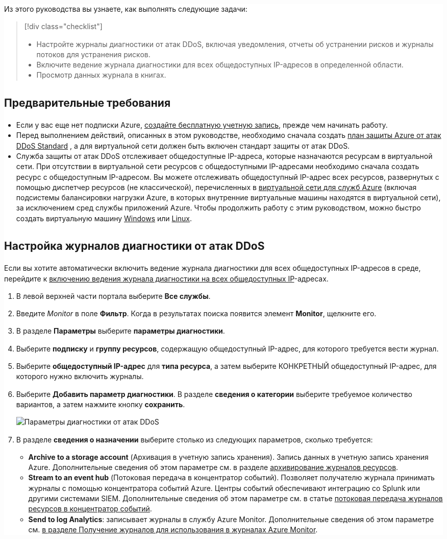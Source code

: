 Из этого руководства вы узнаете, как выполнять следующие задачи:

> [!div class="checklist"]
> * Настройте журналы диагностики от атак DDoS, включая уведомления, отчеты об устранении рисков и журналы потоков для устранения рисков. 
> * Включите ведение журнала диагностики для всех общедоступных IP-адресов в определенной области.
> * Просмотр данных журнала в книгах.

## <a name="prerequisites"></a>Предварительные требования

- Если у вас еще нет подписки Azure, [создайте бесплатную учетную запись](https://azure.microsoft.com/free/?WT.mc_id=A261C142F), прежде чем начинать работу.
- Перед выполнением действий, описанных в этом руководстве, необходимо сначала создать [план защиты Azure от атак DDoS Standard](manage-ddos-protection.md) , а для виртуальной сети должен быть включен стандарт защиты от атак DDoS.
- Служба защиты от атак DDoS отслеживает общедоступные IP-адреса, которые назначаются ресурсам в виртуальной сети. При отсутствии в виртуальной сети ресурсов с общедоступными IP-адресами необходимо сначала создать ресурс с общедоступным IP-адресом. Вы можете отслеживать общедоступный IP-адрес всех ресурсов, развернутых с помощью диспетчер ресурсов (не классической), перечисленных в [виртуальной сети для служб Azure](../virtual-network/virtual-network-for-azure-services.md#services-that-can-be-deployed-into-a-virtual-network) (включая подсистемы балансировки нагрузки Azure, в которых внутренние виртуальные машины находятся в виртуальной сети), за исключением сред службы приложений Azure. Чтобы продолжить работу с этим руководством, можно быстро создать виртуальную машину [Windows](../virtual-machines/windows/quick-create-portal.md?toc=%2fazure%2fvirtual-network%2ftoc.json) или [Linux](../virtual-machines/linux/quick-create-portal.md?toc=%2fazure%2fvirtual-network%2ftoc.json).    

## <a name="configure-ddos-diagnostic-logs"></a>Настройка журналов диагностики от атак DDoS

Если вы хотите автоматически включить ведение журнала диагностики для всех общедоступных IP-адресов в среде, перейдите к [включению ведения журнала диагностики на всех общедоступных IP](#enable-diagnostic-logging-on-all-public-ips)-адресах.

1. В левой верхней части портала выберите **Все службы**.
2. Введите *Monitor* в поле **Фильтр**. Когда в результатах поиска появится элемент **Monitor**, щелкните его.
3. В разделе **Параметры** выберите **параметры диагностики**.
4. Выберите **подписку** и **группу ресурсов**, содержащую общедоступный IP-адрес, для которого требуется вести журнал.
5. Выберите **общедоступный IP-адрес** для **типа ресурса**, а затем выберите КОНКРЕТНЫЙ общедоступный IP-адрес, для которого нужно включить журналы.
6. Выберите **Добавить параметр диагностики**. В разделе **сведения о категории** выберите требуемое количество вариантов, а затем нажмите кнопку **сохранить**.

    ![Параметры диагностики от атак DDoS](./media/ddos-attack-telemetry/ddos-diagnostic-settings.png)

7. В разделе **сведения о назначении** выберите столько из следующих параметров, сколько требуется:

    - **Archive to a storage account** (Архивация в учетную запись хранения). Запись данных в учетную запись хранения Azure. Дополнительные сведения об этом параметре см. в разделе [архивирование журналов ресурсов](../azure-monitor/platform/resource-logs.md?toc=%2fazure%2fvirtual-network%2ftoc.json#send-to-azure-storage).
    - **Stream to an event hub** (Потоковая передача в концентратор событий). Позволяет получателю журнала принимать журналы с помощью концентратора событий Azure. Центры событий обеспечивают интеграцию со Splunk или другими системами SIEM. Дополнительные сведения об этом параметре см. в статье [потоковая передача журналов ресурсов в концентратор событий](../azure-monitor/platform/resource-logs.md?toc=%2fazure%2fvirtual-network%2ftoc.json#send-to-azure-event-hubs).
    - **Send to log Analytics**: записывает журналы в службу Azure Monitor. Дополнительные сведения об этом параметре см. [в разделе Получение журналов для использования в журналах Azure Monitor](../azure-monitor/platform/resource-logs.md?toc=%2fazure%2fvirtual-network%2ftoc.json#send-to-log-analytics-workspace).
